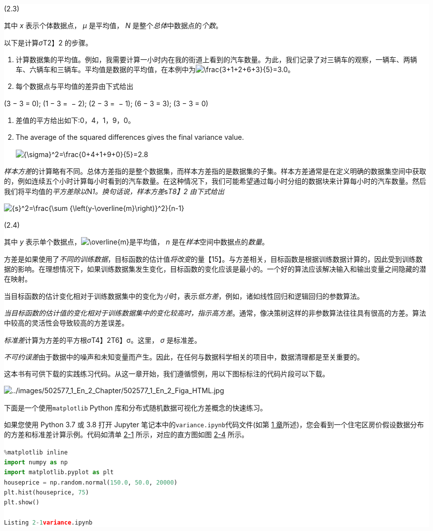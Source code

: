 (2.3)

其中 *x* 表示个体数据点， *μ* 是平均值， *N* 是整个*总体*中数据点的*个数*。

以下是计算*σ*T2】2 的步骤。

1.  计算数据集的平均值。例如，我需要计算一小时内在我的街道上看到的汽车数量。为此，我们记录了对三辆车的观察，一辆车、两辆车、六辆车和三辆车。平均值是数据的平均值，在本例中为![$$ \frac{3+1+2+6+3}{5}=3.0 $$](../images/502577_1_En_2_Chapter/502577_1_En_2_Chapter_TeX_IEq2.png)。

2.  每个数据点与平均值的差异由下式给出

(3 − 3 = 0); (1 − 3 =  − 2); (2 − 3 =  − 1); (6 − 3 = 3); (3 − 3 = 0)

1.  差值的平方给出如下:0，4，1，9，0。

2.  The average of the squared differences gives the final variance value.

    ![$$ {\sigma}^2=\frac{0+4+1+9+0}{5}=2.8 $$](../images/502577_1_En_2_Chapter/502577_1_En_2_Chapter_TeX_Equd.png)

*样本方差*的计算略有不同。总体方差指的是整个数据集，而样本方差指的是数据集的子集。样本方差通常是在定义明确的数据集空间中获取的，例如连续五个小时计算每小时看到的汽车数量。在这种情况下，我们可能希望通过每小时分组的数据块来计算每小时的汽车数量。然后我们将平均值的*平方差除以*N*1。换句话说，样本方差*s*T8】2 由下式给出*

![$$ {s}^2=\frac{\sum {\left(y-\overline{m}\right)}^2}{n-1} $$](../images/502577_1_En_2_Chapter/502577_1_En_2_Chapter_TeX_Eque.png)

(2.4)

其中 *y* 表示单个数据点，![$$ \overline{m} $$](../images/502577_1_En_2_Chapter/502577_1_En_2_Chapter_TeX_IEq3.png)是平均值， *n* 是在*样本*空间中数据点的*数量*。

方差是如果使用了*不同的训练数据*，目标函数的估计值*将改变*的量【15】。与方差相关，目标函数是根据训练数据计算的，因此受到训练数据的影响。在理想情况下，如果训练数据集发生变化，目标函数的变化应该是最小的。一个好的算法应该解决输入和输出变量之间隐藏的潜在映射。

当目标函数的估计变化相对于训练数据集中的变化为*小*时，表示*低方差*，例如，诸如线性回归和逻辑回归的参数算法。

*当目标函数的估计值的变化相对于训练数据集中的变化较高时，指示高方差*。通常，像决策树这样的非参数算法往往具有很高的方差。算法中较高的灵活性会导致较高的方差误差。

*标准差*计算为方差的平方根*σ*T4】2T6】σ。这里， *σ* 是标准差。

*不可约误差*由于数据中的噪声和未知变量而产生。因此，在任何与数据科学相关的项目中，数据清理都是至关重要的。

这本书有可供下载的实践练习代码。从这一章开始，我们遵循惯例，用以下图标标注的代码片段可以下载。

![../images/502577_1_En_2_Chapter/502577_1_En_2_Figa_HTML.jpg](../images/502577_1_En_2_Chapter/502577_1_En_2_Figa_HTML.jpg)

下面是一个使用`matplotlib` Python 库和分布式随机数据可视化方差概念的快速练习。

如果您使用 Python 3.7 或 3.8 打开 Jupyter 笔记本中的`variance.ipynb`代码文件(如第 [1 章](1.html)所述)，您会看到一个住宅区房价假设数据分布的方差和标准差计算示例。代码如清单 [2-1](#PC1) 所示，对应的直方图如图 [2-4](#Fig4) 所示。

```py
%matplotlib inline
import numpy as np
import matplotlib.pyplot as plt
houseprice = np.random.normal(150.0, 50.0, 20000)
plt.hist(houseprice, 75)
plt.show()

Listing 2-1variance.ipynb

```
